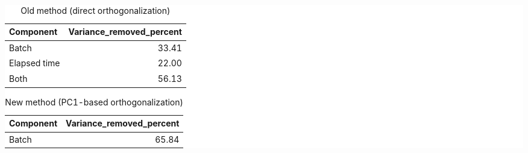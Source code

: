 <table class="table" style="width: auto !important; margin-left: auto; margin-right: auto;">
<caption>
Old method (direct orthogonalization)
</caption>
<thead>
<tr>
<th style="text-align:left;">
Component
</th>
<th style="text-align:right;">
Variance_removed_percent
</th>
</tr>
</thead>
<tbody>
<tr>
<td style="text-align:left;">
Batch
</td>
<td style="text-align:right;">
33.41
</td>
</tr>
<tr>
<td style="text-align:left;">
Elapsed time
</td>
<td style="text-align:right;">
22.00
</td>
</tr>
<tr>
<td style="text-align:left;">
Both
</td>
<td style="text-align:right;">
56.13
</td>
</tr>
</tbody>
</table>
<table class="table" style="width: auto !important; margin-left: auto; margin-right: auto;">
<caption>
New method (PC1-based orthogonalization)
</caption>
<thead>
<tr>
<th style="text-align:left;">
Component
</th>
<th style="text-align:right;">
Variance_removed_percent
</th>
</tr>
</thead>
<tbody>
<tr>
<td style="text-align:left;">
Batch
</td>
<td style="text-align:right;">
65.84
</td>
</tr>